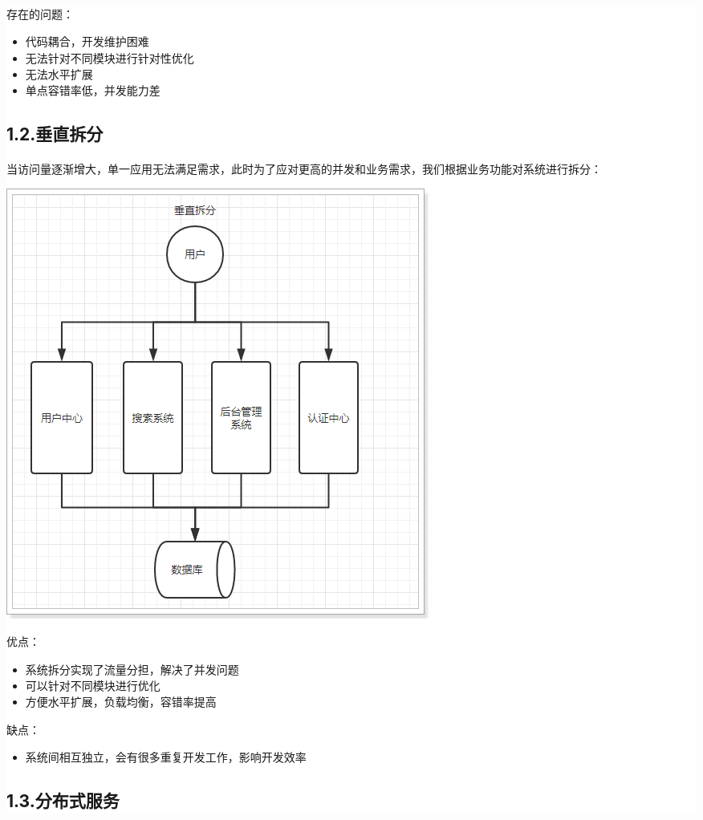 存在的问题：

- 代码耦合，开发维护困难
- 无法针对不同模块进行针对性优化
- 无法水平扩展
- 单点容错率低，并发能力差



## 1.2.垂直拆分

当访问量逐渐增大，单一应用无法满足需求，此时为了应对更高的并发和业务需求，我们根据业务功能对系统进行拆分：

 ![1525529671801](assets/1525529671801.png)

优点：

- 系统拆分实现了流量分担，解决了并发问题
- 可以针对不同模块进行优化
- 方便水平扩展，负载均衡，容错率提高

缺点：

- 系统间相互独立，会有很多重复开发工作，影响开发效率

## 1.3.分布式服务
